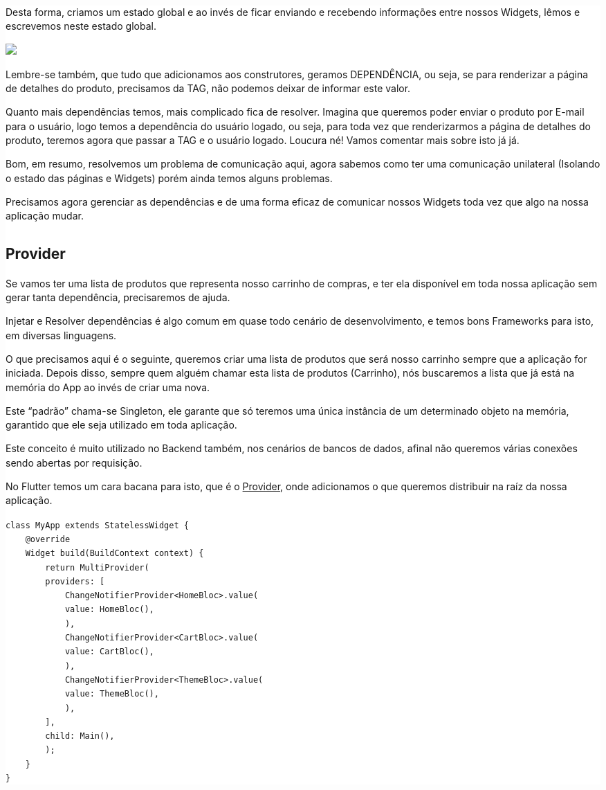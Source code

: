 Desta forma, criamos um estado global e ao invés de ficar enviando e recebendo informações entre nossos Widgets, lêmos e escrevemos neste estado global.  

![](https://baltaio.blob.core.windows.net/blog/flutter-bloc-provider-state-management-004.png)

Lembre-se também, que tudo que adicionamos aos construtores, geramos DEPENDÊNCIA, ou seja, se para renderizar a página de detalhes do produto, precisamos da TAG, não podemos deixar de informar este valor.  
  
Quanto mais dependências temos, mais complicado fica de resolver. Imagina que queremos poder enviar o produto por E-mail para o usuário, logo temos a dependência do usuário logado, ou seja, para toda vez que renderizarmos a página de detalhes do produto, teremos agora que passar a TAG e o usuário logado. Loucura né! Vamos comentar mais sobre isto já já.  
  
Bom, em resumo, resolvemos um problema de comunicação aqui, agora sabemos como ter uma comunicação unilateral (Isolando o estado das páginas e Widgets) porém ainda temos alguns problemas.  
  
Precisamos agora gerenciar as dependências e de uma forma eficaz de comunicar nossos Widgets toda vez que algo na nossa aplicação mudar.

Provider
--------

Se vamos ter uma lista de produtos que representa nosso carrinho de compras, e ter ela disponível em toda nossa aplicação sem gerar tanta dependência, precisaremos de ajuda.  
  
Injetar e Resolver dependências é algo comum em quase todo cenário de desenvolvimento, e temos bons Frameworks para isto, em diversas linguagens.  
  
O que precisamos aqui é o seguinte, queremos criar uma lista de produtos que será nosso carrinho sempre que a aplicação for iniciada. Depois disso, sempre quem alguém chamar esta lista de produtos (Carrinho), nós buscaremos a lista que já está na memória do App ao invés de criar uma nova.  
  
Este “padrão” chama-se Singleton, ele garante que só teremos uma única instância de um determinado objeto na memória, garantido que ele seja utilizado em toda aplicação.  
  
Este conceito é muito utilizado no Backend também, nos cenários de bancos de dados, afinal não queremos várias conexões sendo abertas por requisição.  
  
No Flutter temos um cara bacana para isto, que é o [Provider](https://pub.dev/packages/provider), onde adicionamos o que queremos distribuir na raíz da nossa aplicação.  
  
    class MyApp extends StatelessWidget {
        @override
        Widget build(BuildContext context) {
            return MultiProvider(
            providers: [
                ChangeNotifierProvider<HomeBloc>.value(
                value: HomeBloc(),
                ),
                ChangeNotifierProvider<CartBloc>.value(
                value: CartBloc(),
                ),
                ChangeNotifierProvider<ThemeBloc>.value(
                value: ThemeBloc(),
                ),
            ],
            child: Main(),
            );
        }
    }
  